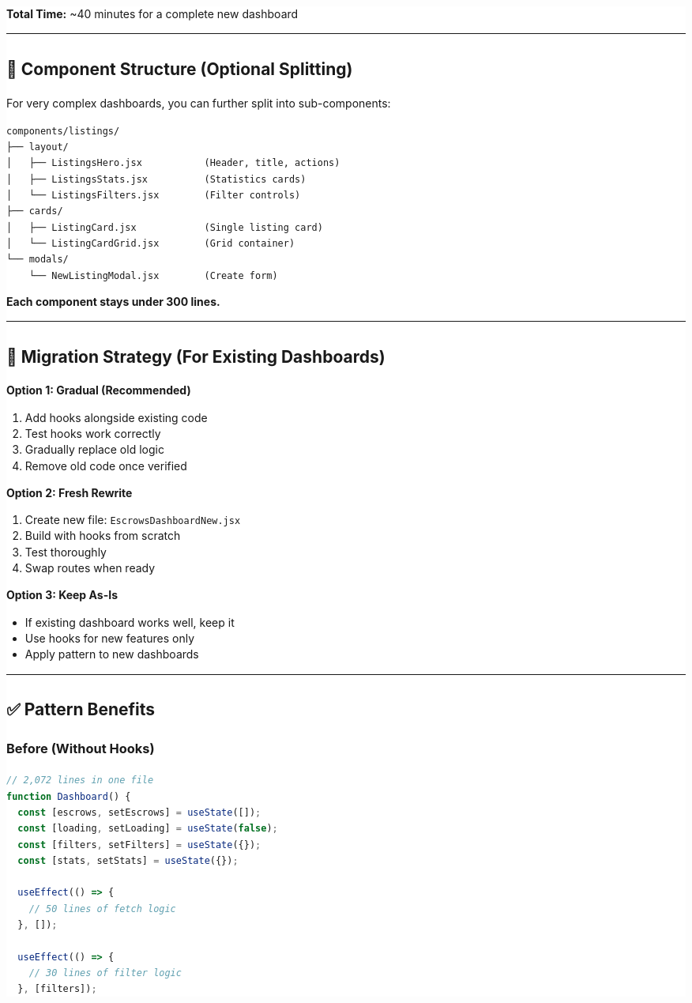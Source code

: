 **Total Time:** ~40 minutes for a complete new dashboard

---

## 🎨 Component Structure (Optional Splitting)

For very complex dashboards, you can further split into sub-components:

```
components/listings/
├── layout/
│   ├── ListingsHero.jsx           (Header, title, actions)
│   ├── ListingsStats.jsx          (Statistics cards)
│   └── ListingsFilters.jsx        (Filter controls)
├── cards/
│   ├── ListingCard.jsx            (Single listing card)
│   └── ListingCardGrid.jsx        (Grid container)
└── modals/
    └── NewListingModal.jsx        (Create form)
```

**Each component stays under 300 lines.**

---

## 🔄 Migration Strategy (For Existing Dashboards)

**Option 1: Gradual (Recommended)**
1. Add hooks alongside existing code
2. Test hooks work correctly
3. Gradually replace old logic
4. Remove old code once verified

**Option 2: Fresh Rewrite**
1. Create new file: `EscrowsDashboardNew.jsx`
2. Build with hooks from scratch
3. Test thoroughly
4. Swap routes when ready

**Option 3: Keep As-Is**
- If existing dashboard works well, keep it
- Use hooks for new features only
- Apply pattern to new dashboards

---

## ✅ Pattern Benefits

### Before (Without Hooks)
```javascript
// 2,072 lines in one file
function Dashboard() {
  const [escrows, setEscrows] = useState([]);
  const [loading, setLoading] = useState(false);
  const [filters, setFilters] = useState({});
  const [stats, setStats] = useState({});

  useEffect(() => {
    // 50 lines of fetch logic
  }, []);

  useEffect(() => {
    // 30 lines of filter logic
  }, [filters]);

```